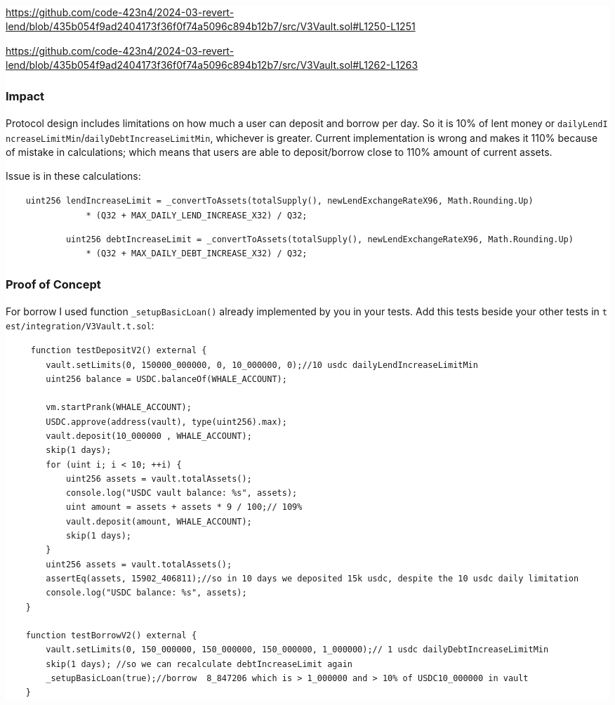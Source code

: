 <https://github.com/code-423n4/2024-03-revert-lend/blob/435b054f9ad2404173f36f0f74a5096c894b12b7/src/V3Vault.sol#L1250-L1251>

<https://github.com/code-423n4/2024-03-revert-lend/blob/435b054f9ad2404173f36f0f74a5096c894b12b7/src/V3Vault.sol#L1262-L1263>

### Impact

Protocol design includes limitations on how much a user can deposit and borrow per day. So it is 10% of lent money or `dailyLendIncreaseLimitMin`/`dailyDebtIncreaseLimitMin`, whichever is greater. Current implementation is wrong and makes it 110% because of mistake in calculations; which means that users are able to deposit/borrow close to 110% amount of current assets.

Issue is in these calculations:

```solidity
    uint256 lendIncreaseLimit = _convertToAssets(totalSupply(), newLendExchangeRateX96, Math.Rounding.Up)
                * (Q32 + MAX_DAILY_LEND_INCREASE_X32) / Q32;
```

```solidity
            uint256 debtIncreaseLimit = _convertToAssets(totalSupply(), newLendExchangeRateX96, Math.Rounding.Up)
                * (Q32 + MAX_DAILY_DEBT_INCREASE_X32) / Q32;
```

### Proof of Concept

For borrow I used function `_setupBasicLoan()` already implemented by you in your tests. Add this tests beside your other tests in `test/integration/V3Vault.t.sol`:

```solidity
     function testDepositV2() external {
        vault.setLimits(0, 150000_000000, 0, 10_000000, 0);//10 usdc dailyLendIncreaseLimitMin
        uint256 balance = USDC.balanceOf(WHALE_ACCOUNT);

        vm.startPrank(WHALE_ACCOUNT);
        USDC.approve(address(vault), type(uint256).max);
        vault.deposit(10_000000 , WHALE_ACCOUNT);
        skip(1 days);
        for (uint i; i < 10; ++i) {
            uint256 assets = vault.totalAssets();
            console.log("USDC vault balance: %s", assets);
            uint amount = assets + assets * 9 / 100;// 109% 
            vault.deposit(amount, WHALE_ACCOUNT);
            skip(1 days);
        }
        uint256 assets = vault.totalAssets();
        assertEq(assets, 15902_406811);//so in 10 days we deposited 15k usdc, despite the 10 usdc daily limitation
        console.log("USDC balance: %s", assets); 
    }
    
    function testBorrowV2() external {
        vault.setLimits(0, 150_000000, 150_000000, 150_000000, 1_000000);// 1 usdc dailyDebtIncreaseLimitMin
        skip(1 days); //so we can recalculate debtIncreaseLimit again
        _setupBasicLoan(true);//borrow  8_847206 which is > 1_000000 and > 10% of USDC10_000000 in vault
    }
```
